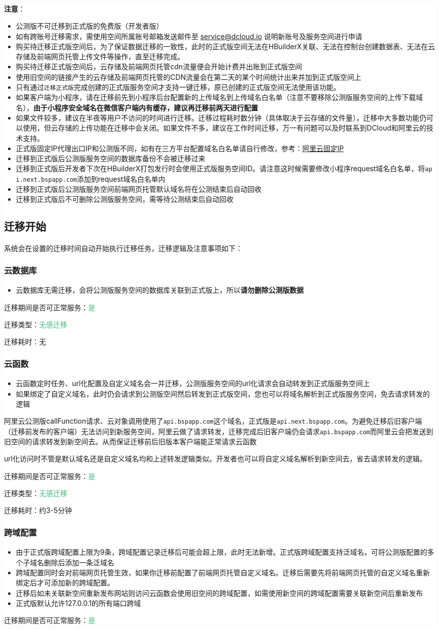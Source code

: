 
**注意**：
- 公测版不可迁移到正式版的免费版（开发者版）
- 如有跨账号迁移需求，需使用空间所属账号邮箱发送邮件至 service@dcloud.io 说明新账号及服务空间进行申请
- 购买待迁移正式版空间后，为了保证数据迁移的一致性，此时的正式版空间无法在HBuilderX关联、无法在控制台创建数据表、无法在云存储及前端网页托管上传文件等操作，直至迁移完成。
- 购买待迁移正式版空间后，云存储及前端网页托管cdn流量便会开始计费并出账到正式版空间
- 使用旧空间的链接产生的云存储及前端网页托管的CDN流量会在第二天的某个时间统计出来并加到正式版空间上
- 只有通过`迁移正式版`完成创建的正式版服务空间才支持一键迁移，原已创建的正式版空间无法使用该功能。
- 如果客户端为小程序，请在迁移前先到小程序后台配置新的上传域名到上传域名白名单（注意不要移除公测版服务空间的上传下载域名），**由于小程序安全域名在微信客户端内有缓存，建议再迁移前两天进行配置**
- 如果文件较多，建议在半夜等用户不访问的时间进行迁移。迁移过程耗时数分钟（具体取决于云存储的文件量），迁移中大多数功能仍可以使用，但云存储的上传功能在迁移中会关闭。如果文件不多，建议在工作时间迁移，万一有问题可以及时联系到DCloud和阿里云的技术支持。
- 正式版固定IP代理出口IP和公测版不同，如有在三方平台配置域名白名单请自行修改，参考：[阿里云固定IP](cf-functions.md#aliyun-eip)
- 迁移到正式版后公测版服务空间的数据库备份不会被迁移过来
- 迁移到正式版后开发者下次在HBuilderX打包发行时会使用正式版服务空间ID。请注意这时候需要修改小程序request域名白名单，将`api.next.bspapp.com`添加到request域名白名单内
- 迁移到正式版后公测版服务空间前端网页托管默认域名将在公测结束后自动回收  
- 迁移到正式版后不可删除公测版服务空间，需等待公测结束后自动回收

## 迁移开始

系统会在设置的迁移时间自动开始执行迁移任务，迁移逻辑及注意事项如下：

### 云数据库

- 云数据库无需迁移，会将公测版服务空间的数据库关联到正式版上，所以**请勿删除公测版数据**

迁移期间是否可正常服务：<font color=#42b983>是</font>

迁移类型：<font color=#42b983>无感迁移</font>

迁移耗时：无

### 云函数

- 云函数定时任务、url化配置及自定义域名会一并迁移，公测版服务空间的url化请求会自动转发到正式版服务空间上
- 如果绑定了自定义域名，此时仍会请求到公测版空间然后转发到正式版空间，您也可以将域名解析到正式版服务空间，免去请求转发的逻辑

阿里云公测版callFunction请求、云对象调用使用了`api.bspapp.com`这个域名，正式版是`api.next.bspapp.com`。为避免迁移后旧客户端（迁移前发布的客户端）无法访问到新服务空间，阿里云做了请求转发，迁移完成后旧客户端仍会请求`api.bspapp.com`而阿里云会把发送到旧空间的请求转发到新空间去。从而保证迁移前后旧版本客户端能正常请求云函数

url化访问时不管是默认域名还是自定义域名均和上述转发逻辑类似。开发者也可以将自定义域名解析到新空间去，省去请求转发的逻辑。

迁移期间是否可正常服务：<font color=#42b983>是</font>

迁移类型：<font color=#42b983>无感迁移</font>

迁移耗时：约3-5分钟

### 跨域配置

- 由于正式版跨域配置上限为9条，跨域配置记录迁移后可能会超上限，此时无法新增。正式版跨域配置支持泛域名，可将公测版配置的多个子域名删除后添加一条泛域名
- 跨域配置同时会对前端网页托管生效，如果你迁移前配置了前端网页托管自定义域名。迁移后需要先将前端网页托管的自定义域名重新绑定后才可添加新的跨域配置。
- 迁移后如未关联新空间重新发布网站则访问云函数会使用旧空间的跨域配置，如需使用新空间的跨域配置需要关联新空间后重新发布
- 正式版默认允许127.0.0.1的所有端口跨域

迁移期间是否可正常服务：<font color=#42b983>是</font>
